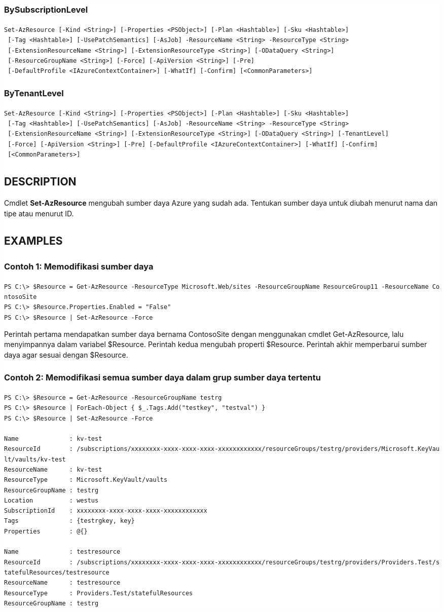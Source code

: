 ### BySubscriptionLevel
```
Set-AzResource [-Kind <String>] [-Properties <PSObject>] [-Plan <Hashtable>] [-Sku <Hashtable>]
 [-Tag <Hashtable>] [-UsePatchSemantics] [-AsJob] -ResourceName <String> -ResourceType <String>
 [-ExtensionResourceName <String>] [-ExtensionResourceType <String>] [-ODataQuery <String>]
 [-ResourceGroupName <String>] [-Force] [-ApiVersion <String>] [-Pre]
 [-DefaultProfile <IAzureContextContainer>] [-WhatIf] [-Confirm] [<CommonParameters>]
```

### ByTenantLevel
```
Set-AzResource [-Kind <String>] [-Properties <PSObject>] [-Plan <Hashtable>] [-Sku <Hashtable>]
 [-Tag <Hashtable>] [-UsePatchSemantics] [-AsJob] -ResourceName <String> -ResourceType <String>
 [-ExtensionResourceName <String>] [-ExtensionResourceType <String>] [-ODataQuery <String>] [-TenantLevel]
 [-Force] [-ApiVersion <String>] [-Pre] [-DefaultProfile <IAzureContextContainer>] [-WhatIf] [-Confirm]
 [<CommonParameters>]
```

## DESCRIPTION
Cmdlet **Set-AzResource** mengubah sumber daya Azure yang sudah ada.
Tentukan sumber daya untuk diubah menurut nama dan tipe atau menurut ID.

## EXAMPLES

### Contoh 1: Memodifikasi sumber daya
```
PS C:\> $Resource = Get-AzResource -ResourceType Microsoft.Web/sites -ResourceGroupName ResourceGroup11 -ResourceName ContosoSite
PS C:\> $Resource.Properties.Enabled = "False"
PS C:\> $Resource | Set-AzResource -Force
```

Perintah pertama mendapatkan sumber daya bernama ContosoSite dengan menggunakan cmdlet Get-AzResource, lalu menyimpannya dalam variabel $Resource.
Perintah kedua mengubah properti $Resource.
Perintah akhir memperbarui sumber daya agar sesuai dengan $Resource.

### Contoh 2: Memodifikasi semua sumber daya dalam grup sumber daya tertentu
```
PS C:\> $Resource = Get-AzResource -ResourceGroupName testrg
PS C:\> $Resource | ForEach-Object { $_.Tags.Add("testkey", "testval") }
PS C:\> $Resource | Set-AzResource -Force

Name              : kv-test
ResourceId        : /subscriptions/xxxxxxxx-xxxx-xxxx-xxxx-xxxxxxxxxxxx/resourceGroups/testrg/providers/Microsoft.KeyVault/vaults/kv-test
ResourceName      : kv-test
ResourceType      : Microsoft.KeyVault/vaults
ResourceGroupName : testrg
Location          : westus
SubscriptionId    : xxxxxxxx-xxxx-xxxx-xxxx-xxxxxxxxxxxx
Tags              : {testrgkey, key}
Properties        : @{}

Name              : testresource
ResourceId        : /subscriptions/xxxxxxxx-xxxx-xxxx-xxxx-xxxxxxxxxxxx/resourceGroups/testrg/providers/Providers.Test/statefulResources/testresource
ResourceName      : testresource
ResourceType      : Providers.Test/statefulResources
ResourceGroupName : testrg
```